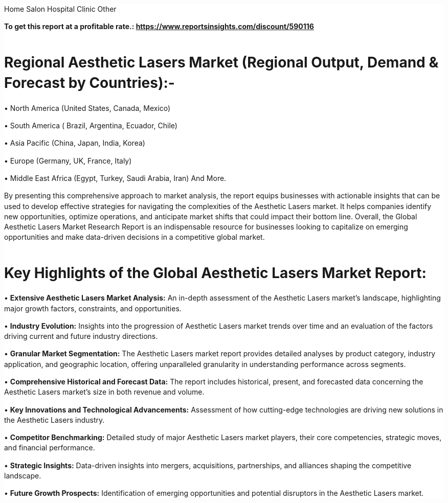 Home
    Salon
    Hospital
    Clinic
    Other

<strong>To get this report at a profitable rate.: <a href=https://www.reportsinsights.com/discount/590116>https://www.reportsinsights.com/discount/590116</a></strong></font>

# <strong>Regional Aesthetic Lasers Market (Regional Output, Demand &amp; Forecast by Countries):-</strong>

• North America (United States, Canada, Mexico)

• South America ( Brazil, Argentina, Ecuador, Chile)

• Asia Pacific (China, Japan, India, Korea)

• Europe (Germany, UK, France, Italy)

• Middle East Africa (Egypt, Turkey, Saudi Arabia, Iran) And More.

By presenting this comprehensive approach to market analysis, the report equips businesses with actionable insights that can be used to develop effective strategies for navigating the complexities of the Aesthetic Lasers market. It helps companies identify new opportunities, optimize operations, and anticipate market shifts that could impact their bottom line. Overall, the Global Aesthetic Lasers Market Research Report is an indispensable resource for businesses looking to capitalize on emerging opportunities and make data-driven decisions in a competitive global market.

# <strong>Key Highlights of the Global Aesthetic Lasers Market Report:</strong>

• <strong>Extensive Aesthetic Lasers Market Analysis:</strong> An in-depth assessment of the Aesthetic Lasers market’s landscape, highlighting major growth factors, constraints, and opportunities.

• <strong>Industry Evolution:</strong> Insights into the progression of Aesthetic Lasers market trends over time and an evaluation of the factors driving current and future industry directions.

• <strong>Granular Market Segmentation:</strong> The Aesthetic Lasers market report provides detailed analyses by product category, industry application, and geographic location, offering unparalleled granularity in understanding performance across segments.

• <strong>Comprehensive Historical and Forecast Data:</strong> The report includes historical, present, and forecasted data concerning the Aesthetic Lasers market’s size in both revenue and volume.

• <strong>Key Innovations and Technological Advancements:</strong> Assessment of how cutting-edge technologies are driving new solutions in the Aesthetic Lasers industry.

• <strong>Competitor Benchmarking:</strong> Detailed study of major Aesthetic Lasers market players, their core competencies, strategic moves, and financial performance.

• <strong>Strategic Insights:</strong> Data-driven insights into mergers, acquisitions, partnerships, and alliances shaping the competitive landscape.

• <strong>Future Growth Prospects:</strong> Identification of emerging opportunities and potential disruptors in the Aesthetic Lasers market.

